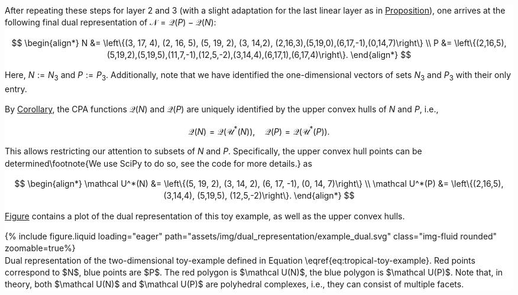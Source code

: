 After repeating these steps for layer $2$ and $3$ (with a slight adaptation for the last linear layer as in <a href="#proposition:nn-as-affine-map" class="cite-stmt hover-link">Proposition</a>), one arrives at the following final dual representation of $\mathcal N = \mathcal Q(P) - \mathcal Q(N)$:

$$
\begin{align*}
    N &= \left\{(3, 17, 4), (2, 16, 5), (5, 19, 2), (3, 14,2), (2,16,3),(5,19,0),(6,17,-1),(0,14,7)\right\} \\
    P &= \left\{(2,16,5),(5,19,2),(5,19,5),(11,7,-1),(12,5,-2),(3,14,4),(6,17,1),(6,17,4)\right\}.
\end{align*}
$$

Here, $N := N_3$ and $P := P_3$. Additionally, note that we have identified the one-dimensional vectors of sets $N_3$ and $P_3$ with their only entry.

By <a href="#corollary:upper-convex-hull-rep" class="cite-stmt hover-link">Corollary</a>, the CPA functions $\mathcal Q(N)$ and $\mathcal Q(P)$ are uniquely identified by the upper convex hulls of $N$ and $P$, i.e.,

$$
\begin{equation*}
    \mathcal Q(N) = \mathcal Q(\mathcal U^*(N)), \quad \mathcal Q(P) = \mathcal Q(\mathcal U^*(P)).
\end{equation*}
$$

This allows restricting our attention to subsets of $N$ and $P$. Specifically, the upper convex hull points can be determined\footnote{We use SciPy to do so, see the code for more details.} as

$$
\begin{align*}
    \mathcal U^*(N) &= \left\{(5, 19, 2), (3, 14, 2), (6, 17, -1), (0, 14, 7)\right\} \\
    \mathcal U^*(P) &= \left\{(2,16,5), (3,14,4), (5,19,5), (12,5,-2)\right\}.
\end{align*}
$$

<a href="#fig:tropical-toy-example" class="cite-fig hover-link">Figure</a> contains a plot of the dual representation of this toy example, as well as the upper convex hulls.

<div class="row mt-3 w-50 mx-auto figure-content" id="fig:tropical-toy-example">
    <div class="col-sm mt-3 mt-md-0">
        {% include figure.liquid loading="eager" path="assets/img/dual_representation/example_dual.svg" class="img-fluid rounded" zoomable=true%}
    </div>
</div>
<div class="caption-left figure">
    Dual representation of the two-dimensional toy-example defined in Equation \eqref{eq:tropical-toy-example}. Red points correspond to $N$, blue points are $P$. The red polygon is $\mathcal U(N)$, the blue polygon is $\mathcal U(P)$. Note that, in theory, both $\mathcal U(N)$ and $\mathcal U(P)$ are polyhedral complexes, i.e., they can consist of multiple facets.
</div>

